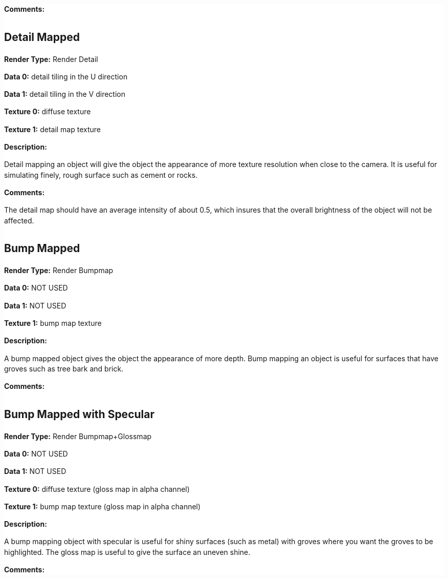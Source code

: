 **Comments:**

## Detail Mapped

**Render Type:** Render Detail

**Data 0:** detail tiling in the U direction

**Data 1:** detail tiling in the V direction

**Texture 0:** diffuse texture

**Texture 1:** detail map texture

**Description:**

Detail mapping an object will give the object the appearance of more texture resolution when close to the camera. It is useful for simulating finely, rough surface such as cement or rocks.

**Comments:**

The detail map should have an average intensity of about 0.5, which insures that the overall brightness of the object will not be affected.

## Bump Mapped

**Render Type:** Render Bumpmap

**Data 0:** NOT USED

**Data 1:** NOT USED

**Texture 1:** bump map texture

**Description:**

A bump mapped object gives the object the appearance of more depth. Bump mapping an object is useful for surfaces that have groves such as tree bark and brick.

**Comments:**

## Bump Mapped with Specular

**Render Type:** Render Bumpmap+Glossmap

**Data 0:** NOT USED

**Data 1:** NOT USED

**Texture 0:** diffuse texture (gloss map in alpha channel)

**Texture 1:** bump map texture (gloss map in alpha channel)

**Description:**

A bump mapping object with specular is useful for shiny surfaces (such as metal) with groves where you want the groves to be highlighted. The gloss map is useful to give the surface an uneven shine.

**Comments:**
